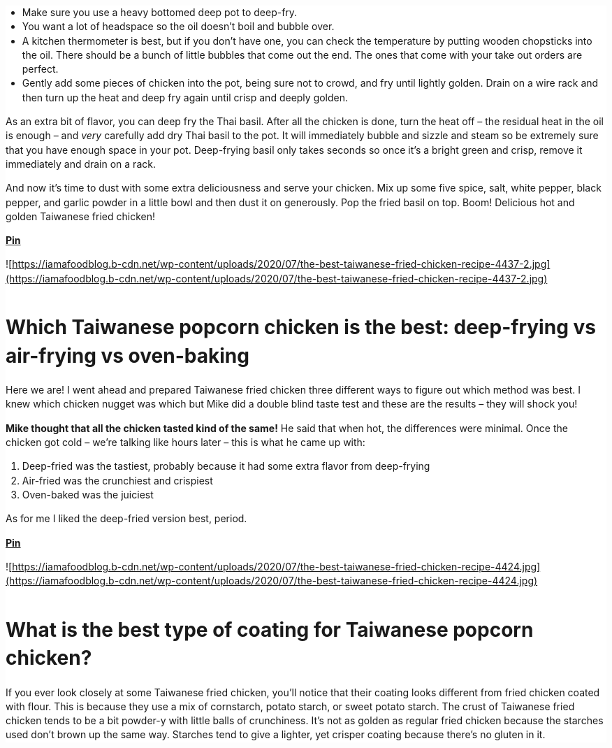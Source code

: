 - Make sure you use a heavy bottomed deep pot to deep-fry.
- You want a lot of headspace so the oil doesn’t boil and bubble over.
- A kitchen thermometer is best, but if you don’t have one, you can check the temperature by putting wooden chopsticks into the oil. There should be a bunch of little bubbles that come out the end. The ones that come with your take out orders are perfect.
- Gently add some pieces of chicken into the pot, being sure not to crowd, and fry until lightly golden. Drain on a wire rack and then turn up the heat and deep fry again until crisp and deeply golden.

As an extra bit of flavor, you can deep fry the Thai basil. After all the chicken is done, turn the heat off – the residual heat in the oil is enough – and *very* carefully add dry Thai basil to the pot. It will immediately bubble and sizzle and steam so be extremely sure that you have enough space in your pot. Deep-frying basil only takes seconds so once it’s a bright green and crisp, remove it immediately and drain on a rack.

And now it’s time to dust with some extra deliciousness and serve your chicken. Mix up some five spice, salt, white pepper, black pepper, and garlic powder in a little bowl and then dust it on generously. Pop the fried basil on top. Boom! Delicious hot and golden Taiwanese fried chicken!

**[Pin](http://www.pinterest.com/pin/create/bookmarklet/?url=https%3A%2F%2Fiamafoodblog.com%2Fthe-best-taiwanese-fried-chicken-recipe%2F&media=undefined&is_video=false&description=Make+this+super+crunchy%2C+absolutely+addictive+snack+with+our+ultimate+guide+to+Taiwanese+popcorn+chicken.)**

![https://iamafoodblog.b-cdn.net/wp-content/uploads/2020/07/the-best-taiwanese-fried-chicken-recipe-4437-2.jpg](https://iamafoodblog.b-cdn.net/wp-content/uploads/2020/07/the-best-taiwanese-fried-chicken-recipe-4437-2.jpg)

# Which Taiwanese popcorn chicken is the best: deep-frying vs air-frying vs oven-baking

Here we are! I went ahead and prepared Taiwanese fried chicken three different ways to figure out which method was best. I knew which chicken nugget was which but Mike did a double blind taste test and these are the results – they will shock you!

**Mike thought that all the chicken tasted kind of the same!** He said that when hot, the differences were minimal. Once the chicken got cold – we’re talking like hours later – this is what he came up with:

1. Deep-fried was the tastiest, probably because it had some extra flavor from deep-frying
2. Air-fried was the crunchiest and crispiest
3. Oven-baked was the juiciest

As for me I liked the deep-fried version best, period.

**[Pin](http://www.pinterest.com/pin/create/bookmarklet/?url=https%3A%2F%2Fiamafoodblog.com%2Fthe-best-taiwanese-fried-chicken-recipe%2F&media=undefined&is_video=false&description=Make+this+super+crunchy%2C+absolutely+addictive+snack+with+our+ultimate+guide+to+Taiwanese+popcorn+chicken.)**

![https://iamafoodblog.b-cdn.net/wp-content/uploads/2020/07/the-best-taiwanese-fried-chicken-recipe-4424.jpg](https://iamafoodblog.b-cdn.net/wp-content/uploads/2020/07/the-best-taiwanese-fried-chicken-recipe-4424.jpg)

# What is the best type of coating for Taiwanese popcorn chicken?

If you ever look closely at some Taiwanese fried chicken, you’ll notice that their coating looks different from fried chicken coated with flour. This is because they use a mix of cornstarch, potato starch, or sweet potato starch. The crust of Taiwanese fried chicken tends to be a bit powder-y with little balls of crunchiness. It’s not as golden as regular fried chicken because the starches used don’t brown up the same way. Starches tend to give a lighter, yet crisper coating because there’s no gluten in it.
